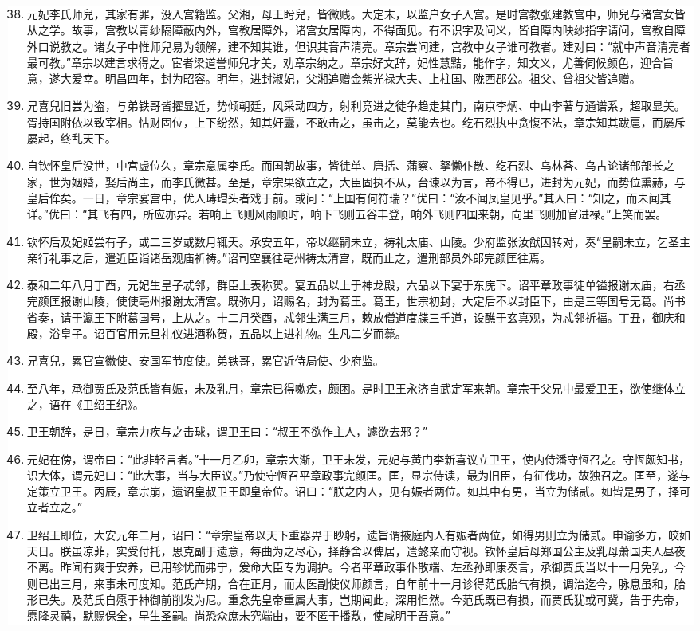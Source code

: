 38. <span id="列传第二_后妃下-睿宗钦慈皇后_睿宗贞懿皇后_世宗昭德皇后_世宗元妃张氏_世宗元妃李氏_显宗孝懿皇后_晕宗昭圣皇后_章宗钦怀皇后_章宗元妃李氏_卫绍王后徒单氏_宣宗皇后王氏_宣宗明惠皇后_哀宗徒单皇后睿宗钦慈皇后，蒲察氏。睿宗元配。后之母，太祖之妹也。睿宗为左副元帅，天会十三年薨，追封潞王，后封路迁妃。皇统六年，进号冀国王妃。天德间，进国号。正隆例，亲王止封一字王，睿宗封许王，后封许王妃。世宗即位，睿宗升祔，追谥钦慈皇后。赠后曾祖赛补司空、韩国公，祖蒲刺司徒、郑国公，父按补太尉、曹国公。大定二年，祔葬景陵。-38"></span>
元妃李氏师兒，其家有罪，没入宫籍监。父湘，母王盻兒，皆微贱。大定末，以监户女子入宫。是时宫教张建教宫中，师兒与诸宫女皆从之学。故事，宫教以青纱隔障蔽内外，宫教居障外，诸宫女居障内，不得面见。有不识字及问义，皆自障内映纱指字请问，宫教自障外口说教之。诸女子中惟师兒易为领解，建不知其谁，但识其音声清亮。章宗尝问建，宫教中女子谁可教者。建对曰：“就中声音清亮者最可教。”章宗以建言求得之。宦者梁道誉师兒才美，劝章宗纳之。章宗好文辞，妃性慧黠，能作字，知文义，尤善伺候颜色，迎合旨意，遂大爱幸。明昌四年，封为昭容。明年，进封淑妃，父湘追赠金紫光禄大夫、上柱国、陇西郡公。祖父、曾祖父皆追赠。

39. <span id="列传第二_后妃下-睿宗钦慈皇后_睿宗贞懿皇后_世宗昭德皇后_世宗元妃张氏_世宗元妃李氏_显宗孝懿皇后_晕宗昭圣皇后_章宗钦怀皇后_章宗元妃李氏_卫绍王后徒单氏_宣宗皇后王氏_宣宗明惠皇后_哀宗徒单皇后睿宗钦慈皇后，蒲察氏。睿宗元配。后之母，太祖之妹也。睿宗为左副元帅，天会十三年薨，追封潞王，后封路迁妃。皇统六年，进号冀国王妃。天德间，进国号。正隆例，亲王止封一字王，睿宗封许王，后封许王妃。世宗即位，睿宗升祔，追谥钦慈皇后。赠后曾祖赛补司空、韩国公，祖蒲刺司徒、郑国公，父按补太尉、曹国公。大定二年，祔葬景陵。-39"></span>
兄喜兒旧尝为盗，与弟铁哥皆擢显近，势倾朝廷，风采动四方，射利竞进之徒争趋走其门，南京李炳、中山李著与通谱系，超取显美。胥持国附依以致宰相。怙财固位，上下纷然，知其奸蠹，不敢击之，虽击之，莫能去也。纥石烈执中贪愎不法，章宗知其跋扈，而屡斥屡起，终乱天下。

40. <span id="列传第二_后妃下-睿宗钦慈皇后_睿宗贞懿皇后_世宗昭德皇后_世宗元妃张氏_世宗元妃李氏_显宗孝懿皇后_晕宗昭圣皇后_章宗钦怀皇后_章宗元妃李氏_卫绍王后徒单氏_宣宗皇后王氏_宣宗明惠皇后_哀宗徒单皇后睿宗钦慈皇后，蒲察氏。睿宗元配。后之母，太祖之妹也。睿宗为左副元帅，天会十三年薨，追封潞王，后封路迁妃。皇统六年，进号冀国王妃。天德间，进国号。正隆例，亲王止封一字王，睿宗封许王，后封许王妃。世宗即位，睿宗升祔，追谥钦慈皇后。赠后曾祖赛补司空、韩国公，祖蒲刺司徒、郑国公，父按补太尉、曹国公。大定二年，祔葬景陵。-40"></span>
自钦怀皇后没世，中宫虚位久，章宗意属李氏。而国朝故事，皆徒单、唐括、蒲察、拏懒仆散、纥石烈、乌林荅、乌古论诸部部长之家，世为姻婚，娶后尚主，而李氏微甚。至是，章宗果欲立之，大臣固执不从，台谏以为言，帝不得已，进封为元妃，而势位熏赫，与皇后侔矣。一日，章宗宴宫中，优人瑇瑁头者戏于前。或问：“上国有何符瑞？”优曰：“汝不闻凤皇见乎。”其人曰：“知之，而未闻其详。”优曰：“其飞有四，所应亦异。若响上飞则风雨顺时，响下飞则五谷丰登，响外飞则四国来朝，向里飞则加官进禄。”上笑而罢。

41. <span id="列传第二_后妃下-睿宗钦慈皇后_睿宗贞懿皇后_世宗昭德皇后_世宗元妃张氏_世宗元妃李氏_显宗孝懿皇后_晕宗昭圣皇后_章宗钦怀皇后_章宗元妃李氏_卫绍王后徒单氏_宣宗皇后王氏_宣宗明惠皇后_哀宗徒单皇后睿宗钦慈皇后，蒲察氏。睿宗元配。后之母，太祖之妹也。睿宗为左副元帅，天会十三年薨，追封潞王，后封路迁妃。皇统六年，进号冀国王妃。天德间，进国号。正隆例，亲王止封一字王，睿宗封许王，后封许王妃。世宗即位，睿宗升祔，追谥钦慈皇后。赠后曾祖赛补司空、韩国公，祖蒲刺司徒、郑国公，父按补太尉、曹国公。大定二年，祔葬景陵。-41"></span>
钦怀后及妃姬尝有子，或二三岁或数月辄夭。承安五年，帝以继嗣未立，祷礼太庙、山陵。少府监张汝猷因转对，奏“皇嗣未立，乞圣主亲行礼事之后，遣近臣诣诸岳观庙祈祷。”诏司空襄往亳州祷太清宫，既而止之，遣刑部员外郎完颜匡往焉。

42. <span id="列传第二_后妃下-睿宗钦慈皇后_睿宗贞懿皇后_世宗昭德皇后_世宗元妃张氏_世宗元妃李氏_显宗孝懿皇后_晕宗昭圣皇后_章宗钦怀皇后_章宗元妃李氏_卫绍王后徒单氏_宣宗皇后王氏_宣宗明惠皇后_哀宗徒单皇后睿宗钦慈皇后，蒲察氏。睿宗元配。后之母，太祖之妹也。睿宗为左副元帅，天会十三年薨，追封潞王，后封路迁妃。皇统六年，进号冀国王妃。天德间，进国号。正隆例，亲王止封一字王，睿宗封许王，后封许王妃。世宗即位，睿宗升祔，追谥钦慈皇后。赠后曾祖赛补司空、韩国公，祖蒲刺司徒、郑国公，父按补太尉、曹国公。大定二年，祔葬景陵。-42"></span>
泰和二年八月丁酉，元妃生皇子忒邻，群臣上表称贺。宴五品以上于神龙殿，六品以下宴于东庑下。诏平章政事徒单镒报谢太庙，右丞完颜匡报谢山陵，使使亳州报谢太清宫。既弥月，诏赐名，封为葛王。葛王，世宗初封，大定后不以封臣下，由是三等国号无葛。尚书省奏，请于瀛王下附葛国号，上从之。十二月癸酉，忒邻生满三月，敕放僧道度牒三千道，设醮于玄真观，为忒邻祈福。丁丑，御庆和殿，浴皇子。诏百官用元旦礼仪进酒称贺，五品以上进礼物。生凡二岁而薨。

43. <span id="列传第二_后妃下-睿宗钦慈皇后_睿宗贞懿皇后_世宗昭德皇后_世宗元妃张氏_世宗元妃李氏_显宗孝懿皇后_晕宗昭圣皇后_章宗钦怀皇后_章宗元妃李氏_卫绍王后徒单氏_宣宗皇后王氏_宣宗明惠皇后_哀宗徒单皇后睿宗钦慈皇后，蒲察氏。睿宗元配。后之母，太祖之妹也。睿宗为左副元帅，天会十三年薨，追封潞王，后封路迁妃。皇统六年，进号冀国王妃。天德间，进国号。正隆例，亲王止封一字王，睿宗封许王，后封许王妃。世宗即位，睿宗升祔，追谥钦慈皇后。赠后曾祖赛补司空、韩国公，祖蒲刺司徒、郑国公，父按补太尉、曹国公。大定二年，祔葬景陵。-43"></span>
兄喜兒，累官宣徽使、安国军节度使。弟铁哥，累官近侍局使、少府监。

44. <span id="列传第二_后妃下-睿宗钦慈皇后_睿宗贞懿皇后_世宗昭德皇后_世宗元妃张氏_世宗元妃李氏_显宗孝懿皇后_晕宗昭圣皇后_章宗钦怀皇后_章宗元妃李氏_卫绍王后徒单氏_宣宗皇后王氏_宣宗明惠皇后_哀宗徒单皇后睿宗钦慈皇后，蒲察氏。睿宗元配。后之母，太祖之妹也。睿宗为左副元帅，天会十三年薨，追封潞王，后封路迁妃。皇统六年，进号冀国王妃。天德间，进国号。正隆例，亲王止封一字王，睿宗封许王，后封许王妃。世宗即位，睿宗升祔，追谥钦慈皇后。赠后曾祖赛补司空、韩国公，祖蒲刺司徒、郑国公，父按补太尉、曹国公。大定二年，祔葬景陵。-44"></span>
至八年，承御贾氏及范氏皆有娠，未及乳月，章宗已得嗽疾，颇困。是时卫王永济自武定军来朝。章宗于父兄中最爱卫王，欲使继体立之，语在《卫绍王纪》。

45. <span id="列传第二_后妃下-睿宗钦慈皇后_睿宗贞懿皇后_世宗昭德皇后_世宗元妃张氏_世宗元妃李氏_显宗孝懿皇后_晕宗昭圣皇后_章宗钦怀皇后_章宗元妃李氏_卫绍王后徒单氏_宣宗皇后王氏_宣宗明惠皇后_哀宗徒单皇后睿宗钦慈皇后，蒲察氏。睿宗元配。后之母，太祖之妹也。睿宗为左副元帅，天会十三年薨，追封潞王，后封路迁妃。皇统六年，进号冀国王妃。天德间，进国号。正隆例，亲王止封一字王，睿宗封许王，后封许王妃。世宗即位，睿宗升祔，追谥钦慈皇后。赠后曾祖赛补司空、韩国公，祖蒲刺司徒、郑国公，父按补太尉、曹国公。大定二年，祔葬景陵。-45"></span>
卫王朝辞，是日，章宗力疾与之击球，谓卫王曰：“叔王不欲作主人，遽欲去邪？”

46. <span id="列传第二_后妃下-睿宗钦慈皇后_睿宗贞懿皇后_世宗昭德皇后_世宗元妃张氏_世宗元妃李氏_显宗孝懿皇后_晕宗昭圣皇后_章宗钦怀皇后_章宗元妃李氏_卫绍王后徒单氏_宣宗皇后王氏_宣宗明惠皇后_哀宗徒单皇后睿宗钦慈皇后，蒲察氏。睿宗元配。后之母，太祖之妹也。睿宗为左副元帅，天会十三年薨，追封潞王，后封路迁妃。皇统六年，进号冀国王妃。天德间，进国号。正隆例，亲王止封一字王，睿宗封许王，后封许王妃。世宗即位，睿宗升祔，追谥钦慈皇后。赠后曾祖赛补司空、韩国公，祖蒲刺司徒、郑国公，父按补太尉、曹国公。大定二年，祔葬景陵。-46"></span>
元妃在傍，谓帝曰：“此非轻言者。”十一月乙卯，章宗大渐，卫王未发，元妃与黄门李新喜议立卫王，使内侍潘守恆召之。守恆颇知书，识大体，谓元妃曰：“此大事，当与大臣议。”乃使守恆召平章政事完颜匡。匡，显宗侍读，最为旧臣，有征伐功，故独召之。匡至，遂与定策立卫王。丙辰，章宗崩，遗诏皇叔卫王即皇帝位。诏曰：“朕之内人，见有娠者两位。如其中有男，当立为储贰。如皆是男子，择可立者立之。”

47. <span id="列传第二_后妃下-睿宗钦慈皇后_睿宗贞懿皇后_世宗昭德皇后_世宗元妃张氏_世宗元妃李氏_显宗孝懿皇后_晕宗昭圣皇后_章宗钦怀皇后_章宗元妃李氏_卫绍王后徒单氏_宣宗皇后王氏_宣宗明惠皇后_哀宗徒单皇后睿宗钦慈皇后，蒲察氏。睿宗元配。后之母，太祖之妹也。睿宗为左副元帅，天会十三年薨，追封潞王，后封路迁妃。皇统六年，进号冀国王妃。天德间，进国号。正隆例，亲王止封一字王，睿宗封许王，后封许王妃。世宗即位，睿宗升祔，追谥钦慈皇后。赠后曾祖赛补司空、韩国公，祖蒲刺司徒、郑国公，父按补太尉、曹国公。大定二年，祔葬景陵。-47"></span>
卫绍王即位，大安元年二月，诏曰：“章宗皇帝以天下重器畀于眇躬，遗旨谓掖庭内人有娠者两位，如得男则立为储贰。申谕多方，皎如天日。朕虽凉菲，实受付托，思克副于遗意，每曲为之尽心，择静舍以俾居，遣懿亲而守视。钦怀皇后母郑国公主及乳母萧国夫人昼夜不离。昨闻有爽于安养，已用轸忧而弗宁，爰命大臣专为调护。今者平章政事仆散端、左丞孙即康奏言，承御贾氏当以十一月免乳，今则已出三月，来事未可度知。范氏产期，合在正月，而太医副使仪师颜言，自年前十一月诊得范氏胎气有损，调治迄今，脉息虽和，胎形已失。及范氏自愿于神御前削发为尼。重念先皇帝重属大事，岂期闻此，深用怛然。今范氏既已有损，而贾氏犹或可冀，告于先帝，愿降灵禧，默赐保全，早生圣嗣。尚恐众庶未究端由，要不匿于播敷，使咸明于吾意。”
